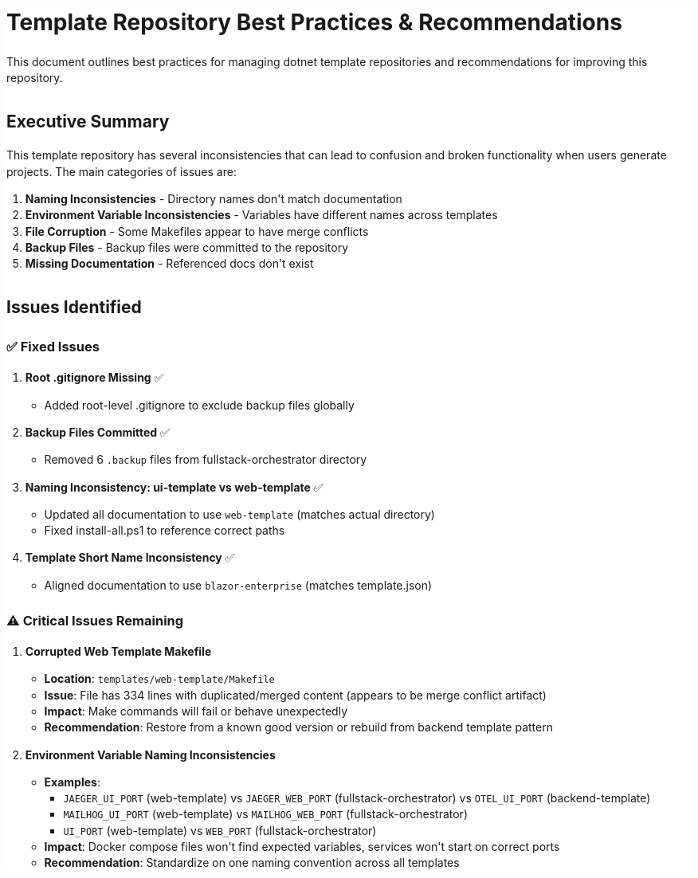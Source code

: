 # Template Repository Best Practices & Recommendations

This document outlines best practices for managing dotnet template repositories and recommendations for improving this repository.

## Executive Summary

This template repository has several inconsistencies that can lead to confusion and broken functionality when users generate projects. The main categories of issues are:

1. **Naming Inconsistencies** - Directory names don't match documentation
2. **Environment Variable Inconsistencies** - Variables have different names across templates
3. **File Corruption** - Some Makefiles appear to have merge conflicts
4. **Backup Files** - Backup files were committed to the repository
5. **Missing Documentation** - Referenced docs don't exist

## Issues Identified

### ✅ Fixed Issues

1. **Root .gitignore Missing** ✅
   - Added root-level .gitignore to exclude backup files globally
   
2. **Backup Files Committed** ✅
   - Removed 6 `.backup` files from fullstack-orchestrator directory
   
3. **Naming Inconsistency: ui-template vs web-template** ✅
   - Updated all documentation to use `web-template` (matches actual directory)
   - Fixed install-all.ps1 to reference correct paths
   
4. **Template Short Name Inconsistency** ✅
   - Aligned documentation to use `blazor-enterprise` (matches template.json)

### ⚠️ Critical Issues Remaining

1. **Corrupted Web Template Makefile**
   - **Location**: `templates/web-template/Makefile`
   - **Issue**: File has 334 lines with duplicated/merged content (appears to be merge conflict artifact)
   - **Impact**: Make commands will fail or behave unexpectedly
   - **Recommendation**: Restore from a known good version or rebuild from backend template pattern

2. **Environment Variable Naming Inconsistencies**
   - **Examples**:
     - `JAEGER_UI_PORT` (web-template) vs `JAEGER_WEB_PORT` (fullstack-orchestrator) vs `OTEL_UI_PORT` (backend-template)
     - `MAILHOG_UI_PORT` (web-template) vs `MAILHOG_WEB_PORT` (fullstack-orchestrator)
     - `UI_PORT` (web-template) vs `WEB_PORT` (fullstack-orchestrator)
   - **Impact**: Docker compose files won't find expected variables, services won't start on correct ports
   - **Recommendation**: Standardize on one naming convention across all templates
